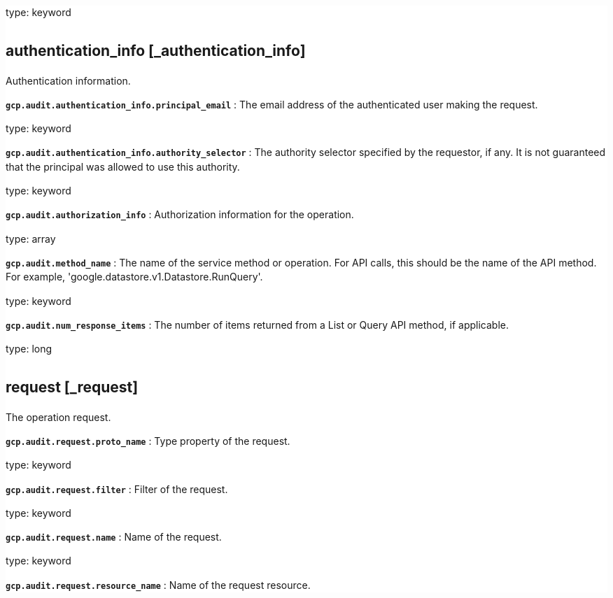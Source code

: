 type: keyword


## authentication_info [_authentication_info]

Authentication information.

**`gcp.audit.authentication_info.principal_email`**
:   The email address of the authenticated user making the request.

type: keyword


**`gcp.audit.authentication_info.authority_selector`**
:   The authority selector specified by the requestor, if any. It is not guaranteed  that the principal was allowed to use this authority.

type: keyword


**`gcp.audit.authorization_info`**
:   Authorization information for the operation.

type: array


**`gcp.audit.method_name`**
:   The name of the service method or operation. For API calls, this  should be the name of the API method.  For example, 'google.datastore.v1.Datastore.RunQuery'.

type: keyword


**`gcp.audit.num_response_items`**
:   The number of items returned from a List or Query API method, if applicable.

type: long


## request [_request]

The operation request.

**`gcp.audit.request.proto_name`**
:   Type property of the request.

type: keyword


**`gcp.audit.request.filter`**
:   Filter of the request.

type: keyword


**`gcp.audit.request.name`**
:   Name of the request.

type: keyword


**`gcp.audit.request.resource_name`**
:   Name of the request resource.
